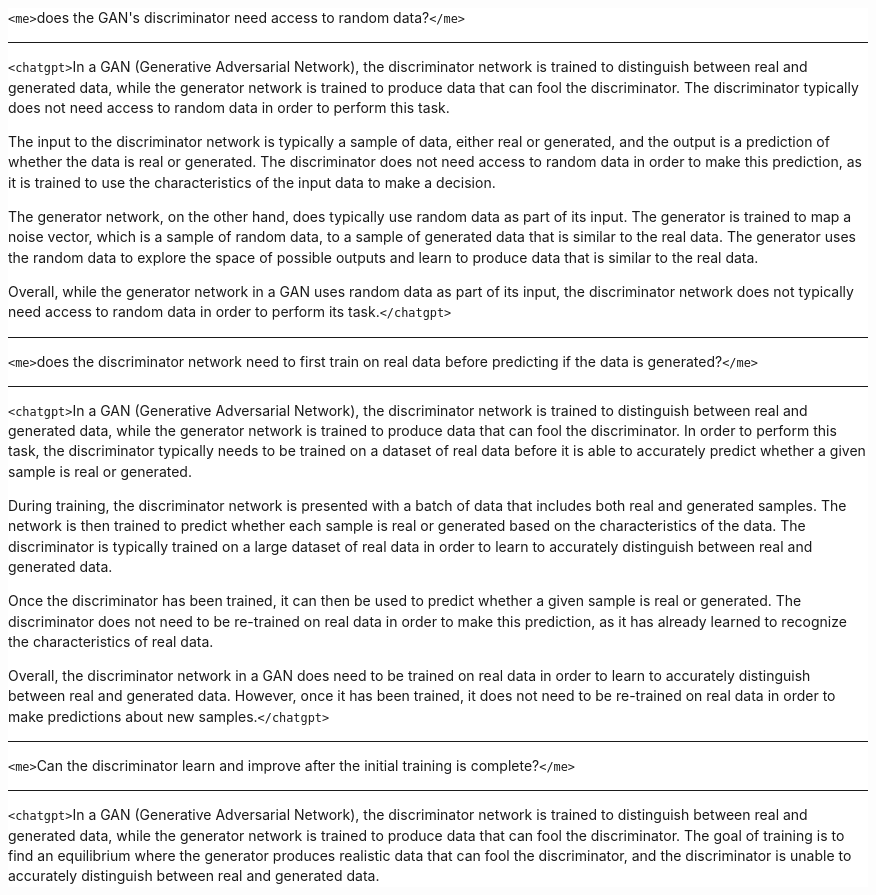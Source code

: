 `<me>`does the GAN's discriminator need access to random data?`</me>`

---

`<chatgpt>`In a GAN (Generative Adversarial Network), the discriminator network is trained to distinguish between real and generated data, while the generator network is trained to produce data that can fool the discriminator. The discriminator typically does not need access to random data in order to perform this task.

The input to the discriminator network is typically a sample of data, either real or generated, and the output is a prediction of whether the data is real or generated. The discriminator does not need access to random data in order to make this prediction, as it is trained to use the characteristics of the input data to make a decision.

The generator network, on the other hand, does typically use random data as part of its input. The generator is trained to map a noise vector, which is a sample of random data, to a sample of generated data that is similar to the real data. The generator uses the random data to explore the space of possible outputs and learn to produce data that is similar to the real data.

Overall, while the generator network in a GAN uses random data as part of its input, the discriminator network does not typically need access to random data in order to perform its task.`</chatgpt>`

---

`<me>`does the discriminator network need to first train on real data before predicting if the data is generated?`</me>`

---

`<chatgpt>`In a GAN (Generative Adversarial Network), the discriminator network is trained to distinguish between real and generated data, while the generator network is trained to produce data that can fool the discriminator. In order to perform this task, the discriminator typically needs to be trained on a dataset of real data before it is able to accurately predict whether a given sample is real or generated.

During training, the discriminator network is presented with a batch of data that includes both real and generated samples. The network is then trained to predict whether each sample is real or generated based on the characteristics of the data. The discriminator is typically trained on a large dataset of real data in order to learn to accurately distinguish between real and generated data.

Once the discriminator has been trained, it can then be used to predict whether a given sample is real or generated. The discriminator does not need to be re-trained on real data in order to make this prediction, as it has already learned to recognize the characteristics of real data.

Overall, the discriminator network in a GAN does need to be trained on real data in order to learn to accurately distinguish between real and generated data. However, once it has been trained, it does not need to be re-trained on real data in order to make predictions about new samples.`</chatgpt>`

---

`<me>`Can the discriminator learn and improve after the initial training is complete?`</me>`

---

`<chatgpt>`In a GAN (Generative Adversarial Network), the discriminator network is trained to distinguish between real and generated data, while the generator network is trained to produce data that can fool the discriminator. The goal of training is to find an equilibrium where the generator produces realistic data that can fool the discriminator, and the discriminator is unable to accurately distinguish between real and generated data.
